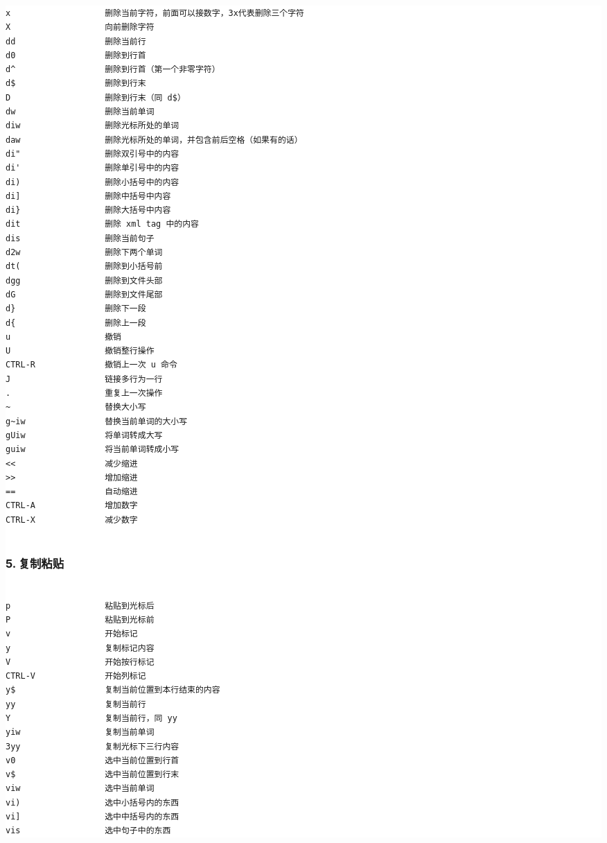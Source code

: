 ```
x                   删除当前字符，前面可以接数字，3x代表删除三个字符
X                   向前删除字符
dd                  删除当前行
d0                  删除到行首
d^                  删除到行首（第一个非零字符）
d$                  删除到行末
D                   删除到行末（同 d$）
dw                  删除当前单词
diw                 删除光标所处的单词
daw                 删除光标所处的单词，并包含前后空格（如果有的话）
di"                 删除双引号中的内容
di'                 删除单引号中的内容
di)                 删除小括号中的内容
di]                 删除中括号中内容
di}                 删除大括号中内容
dit                 删除 xml tag 中的内容
dis                 删除当前句子
d2w                 删除下两个单词
dt(                 删除到小括号前
dgg                 删除到文件头部
dG                  删除到文件尾部
d}                  删除下一段
d{                  删除上一段
u                   撤销
U                   撤销整行操作
CTRL-R              撤销上一次 u 命令
J                   链接多行为一行
.                   重复上一次操作
~                   替换大小写
g~iw                替换当前单词的大小写
gUiw                将单词转成大写
guiw                将当前单词转成小写
<<                  减少缩进
>>                  增加缩进
==                  自动缩进
CTRL-A              增加数字
CTRL-X              减少数字


```

<a id="5-%E5%A4%8D%E5%88%B6%E7%B2%98%E8%B4%B4"></a>
### 5. 复制粘贴

```

p                   粘贴到光标后
P                   粘贴到光标前
v                   开始标记
y                   复制标记内容
V                   开始按行标记
CTRL-V              开始列标记
y$                  复制当前位置到本行结束的内容
yy                  复制当前行
Y                   复制当前行，同 yy
yiw                 复制当前单词
3yy                 复制光标下三行内容
v0                  选中当前位置到行首
v$                  选中当前位置到行末
viw                 选中当前单词
vi)                 选中小括号内的东西
vi]                 选中中括号内的东西
vis                 选中句子中的东西
```